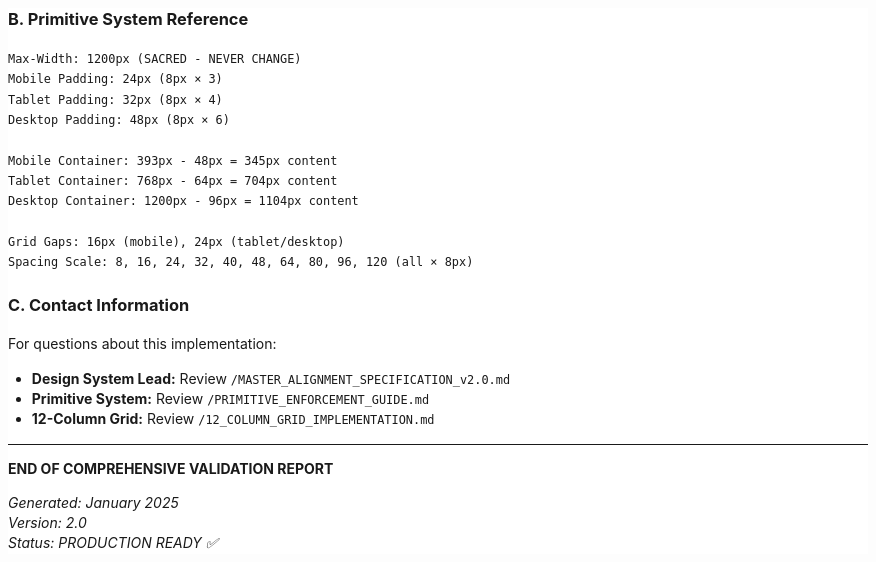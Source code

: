 ### **B. Primitive System Reference**

```
Max-Width: 1200px (SACRED - NEVER CHANGE)
Mobile Padding: 24px (8px × 3)
Tablet Padding: 32px (8px × 4)
Desktop Padding: 48px (8px × 6)

Mobile Container: 393px - 48px = 345px content
Tablet Container: 768px - 64px = 704px content
Desktop Container: 1200px - 96px = 1104px content

Grid Gaps: 16px (mobile), 24px (tablet/desktop)
Spacing Scale: 8, 16, 24, 32, 40, 48, 64, 80, 96, 120 (all × 8px)
```

### **C. Contact Information**

For questions about this implementation:
- **Design System Lead:** Review `/MASTER_ALIGNMENT_SPECIFICATION_v2.0.md`
- **Primitive System:** Review `/PRIMITIVE_ENFORCEMENT_GUIDE.md`
- **12-Column Grid:** Review `/12_COLUMN_GRID_IMPLEMENTATION.md`

---

**END OF COMPREHENSIVE VALIDATION REPORT**

*Generated: January 2025*  
*Version: 2.0*  
*Status: PRODUCTION READY ✅*
